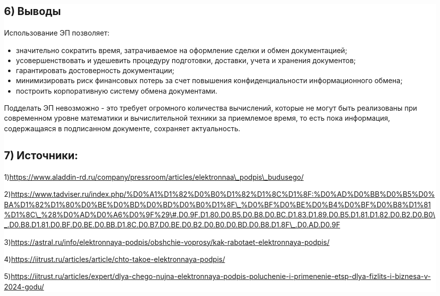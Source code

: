 ## **6) Выводы**

Использование ЭП позволяет:

* значительно сократить время, затрачиваемое на оформление сделки и обмен документацией;  
* усовершенствовать и удешевить процедуру подготовки, доставки, учета и хранения документов;  
* гарантировать достоверность документации;  
* минимизировать риск финансовых потерь за счет повышения конфиденциальности информационного обмена;  
* построить корпоративную систему обмена документами.

Подделать ЭП невозможно \- это требует огромного количества вычислений, которые не могут быть реализованы при современном уровне математики и вычислительной техники за приемлемое время, то есть пока информация, содержащаяся в подписанном документе, сохраняет актуальность.

## **7) Источники:**

1)https://www.aladdin-rd.ru/company/pressroom/articles/elektronnaa\_podpis\_budusego/

2)https://www.tadviser.ru/index.php/%D0%A1%D1%82%D0%B0%D1%82%D1%8C%D1%8F:%D0%AD%D0%BB%D0%B5%D0%BA%D1%82%D1%80%D0%BE%D0%BD%D0%BD%D0%B0%D1%8F\_%D0%BF%D0%BE%D0%B4%D0%BF%D0%B8%D1%81%D1%8C\_%28%D0%AD%D0%A6%D0%9F%29\#.D0.9F.D1.80.D0.B5.D0.B8.D0.BC.D1.83.D1.89.D0.B5.D1.81.D1.82.D0.B2.D0.B0\_.D0.B8.D1.81.D0.BF.D0.BE.D0.BB.D1.8C.D0.B7.D0.BE.D0.B2.D0.B0.D0.BD.D0.B8.D1.8F\_.D0.AD.D0.9F

3)https://astral.ru/info/elektronnaya-podpis/obshchie-voprosy/kak-rabotaet-elektronnaya-podpis/

4)https://iitrust.ru/articles/article/chto-takoe-elektronnaya-podpis/

5)https://iitrust.ru/articles/expert/dlya-chego-nujna-elektronnaya-podpis-poluchenie-i-primenenie-etsp-dlya-fizlits-i-biznesa-v-2024-godu/
